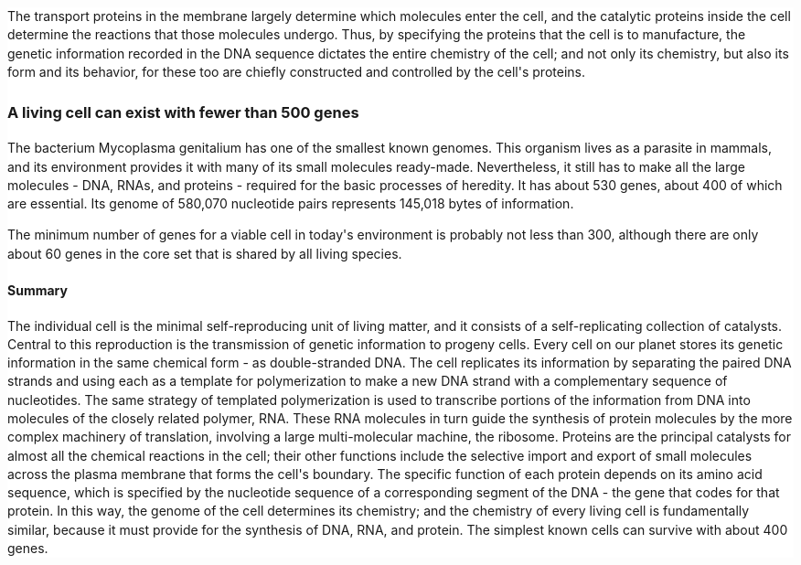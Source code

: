 The transport proteins in the membrane largely determine which molecules enter the cell, and the catalytic proteins inside the cell determine the reactions that those molecules undergo. Thus, by specifying the proteins that the cell is to manufacture, the genetic information recorded in the DNA sequence dictates the entire chemistry of the cell; and not only its chemistry, but also its form and its behavior, for these too are chiefly constructed and controlled by the cell's proteins.


### A living cell can exist with fewer than 500 genes  

The bacterium Mycoplasma genitalium has one of the smallest known genomes. This organism lives as a parasite in mammals, and its environment provides it with many of its small molecules ready-made. Nevertheless, it still has to make all the large molecules - DNA, RNAs, and proteins - required for the basic processes of heredity. It has about 530 genes, about 400 of which are essential. Its genome of 580,070 nucleotide pairs represents 145,018 bytes of information. 

The minimum number of genes for a viable cell in today's environment is probably not less than 300, although there are only about 60 genes in the core set that is shared by all living species.  



#### Summary

The individual cell is the minimal self-reproducing unit of living matter, and it consists of a self-replicating collection of catalysts. Central to this reproduction is the transmission of genetic information to progeny cells. Every cell on our planet stores its genetic information in the same chemical form - as double-stranded DNA. The cell replicates its information by separating the paired DNA strands and using each as a template for polymerization to make a new DNA strand with a complementary sequence of nucleotides. The same strategy of templated polymerization is used to transcribe portions of the information from DNA into molecules of the closely related polymer, RNA. These RNA molecules in turn guide the synthesis of protein molecules by the more complex machinery of translation, involving a large multi-molecular machine, the ribosome. Proteins are the principal catalysts for almost all the chemical reactions in the cell; their other functions include the selective import and export of small molecules across the plasma membrane that forms the cell's boundary. The specific function of each protein depends on its amino acid sequence, which is specified by the nucleotide sequence of a corresponding segment of the DNA - the gene that codes for that protein. In this way, the genome of the cell determines its chemistry; and the chemistry of every living cell is fundamentally similar, because it must provide for the synthesis of DNA, RNA, and protein. The simplest known cells can survive with about 400 genes.
